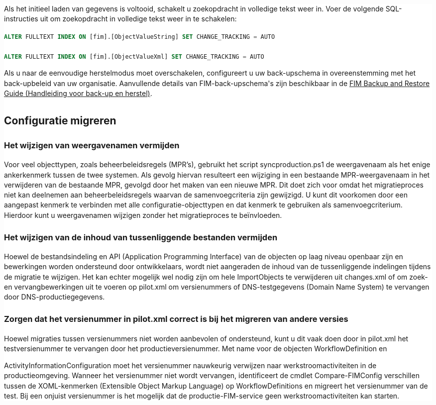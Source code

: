 Als het initieel laden van gegevens is voltooid, schakelt u zoekopdracht in volledige tekst weer in. Voer de volgende SQL-instructies uit om zoekopdracht in volledige tekst weer in te schakelen:

```SQL
ALTER FULLTEXT INDEX ON [fim].[ObjectValueString] SET CHANGE_TRACKING = AUTO

ALTER FULLTEXT INDEX ON [fim].[ObjectValueXml] SET CHANGE_TRACKING = AUTO
```

Als u naar de eenvoudige herstelmodus moet overschakelen, configureert u uw back-upschema in overeenstemming met het back-upbeleid van uw organisatie. Aanvullende details van FIM-back-upschema's zijn beschikbaar in de [FIM Backup and Restore Guide (Handleiding voor back-up en herstel)](http://go.microsoft.com/fwlink/?LinkID=165864).

## <a name="configuration-migration"></a>Configuratie migreren


### <a name="avoid-changing-display-names"></a>Het wijzigen van weergavenamen vermijden

Voor veel objecttypen, zoals beheerbeleidsregels (MPR’s), gebruikt het script syncproduction.ps1 de weergavenaam als het enige ankerkenmerk tussen de twee systemen. Als gevolg hiervan resulteert een wijziging in een bestaande MPR-weergavenaam in het verwijderen van de bestaande MPR, gevolgd door het maken van een nieuwe MPR. Dit doet zich voor omdat het migratieproces niet kan deelnemen aan beheerbeleidsregels waarvan de samenvoegcriteria zijn gewijzigd. U kunt dit voorkomen door een aangepast kenmerk te verbinden met alle configuratie-objecttypen en dat kenmerk te gebruiken als samenvoegcriterium. Hierdoor kunt u weergavenamen wijzigen zonder het migratieproces te beïnvloeden.

### <a name="avoid-changing-the-content-of-intermediate-files"></a>Het wijzigen van de inhoud van tussenliggende bestanden vermijden

Hoewel de bestandsindeling en API (Application Programming Interface) van de objecten op laag niveau openbaar zijn en bewerkingen worden ondersteund door ontwikkelaars, wordt niet aangeraden de inhoud van de tussenliggende indelingen tijdens de migratie te wijzigen. Het kan echter mogelijk wel nodig zijn om hele ImportObjects te verwijderen uit changes.xml of om zoek- en vervangbewerkingen uit te voeren op pilot.xml om versienummers of DNS-testgegevens (Domain Name System) te vervangen door DNS-productiegegevens.

### <a name="ensure-that-the-version-number-is-correct-in-pilotxml-when-migrating-across-versions"></a>Zorgen dat het versienummer in pilot.xml correct is bij het migreren van andere versies

Hoewel migraties tussen versienummers niet worden aanbevolen of ondersteund, kunt u dit vaak doen door in pilot.xml het testversienummer te vervangen door het productieversienummer. Met name voor de objecten WorkflowDefinition en

ActivityInformationConfiguration moet het versienummer nauwkeurig verwijzen naar werkstroomactiviteiten in de productieomgeving. Wanneer het versienummer niet wordt vervangen, identificeert de cmdlet Compare-FIMConfig verschillen tussen de XOML-kenmerken (Extensible Object Markup Language) op WorkflowDefinitions en migreert het versienummer van de test. Bij een onjuist versienummer is het mogelijk dat de productie-FIM-service geen werkstroomactiviteiten kan starten.
